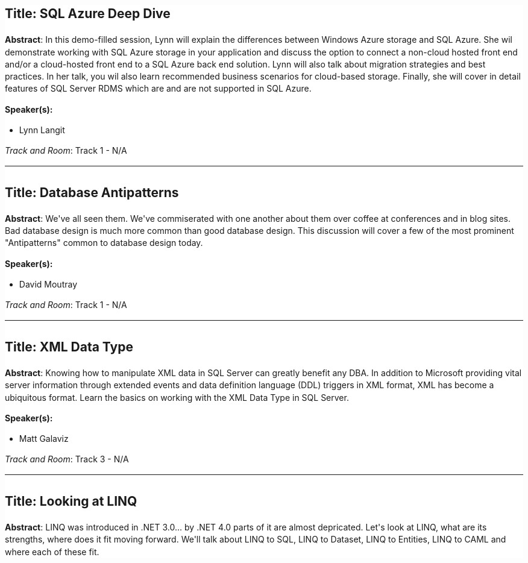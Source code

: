  
## Title: SQL Azure Deep Dive
 
**Abstract**:
In this demo-filled session, Lynn will explain the differences between Windows Azure storage and SQL Azure. She wil demonstrate working with SQL Azure storage in your application and discuss the option to connect a non-cloud hosted front end and/or a cloud-hosted front end to a SQL Azure back end solution. Lynn will also talk about migration strategies and best practices. In her talk, you wil also learn recommended business scenarios for cloud-based storage. Finally, she will cover in detail features of SQL Server RDMS which are and are not supported in SQL Azure.


 
**Speaker(s):**
- Lynn Langit
 
*Track and Room*: Track 1 - N/A
 
----------------------------------------------------------------------------------- 
 
 
## Title: Database  Antipatterns
 
**Abstract**:
We've all seen them.  We've commiserated with one another about them over coffee at conferences and in blog sites.  Bad database design is much more common than good database design.  This discussion will cover a few of the most prominent "Antipatterns" common to database design today.
 
**Speaker(s):**
- David Moutray
 
*Track and Room*: Track 1 - N/A
 
----------------------------------------------------------------------------------- 
 
 
## Title: XML Data Type
 
**Abstract**:
Knowing how to manipulate XML data in SQL Server can greatly benefit any DBA. In addition to Microsoft providing vital server information through extended events and data definition language (DDL) triggers in XML format, XML has become a ubiquitous format. Learn the basics on working with the XML Data Type in SQL Server.
 
**Speaker(s):**
- Matt Galaviz
 
*Track and Room*: Track 3 - N/A
 
----------------------------------------------------------------------------------- 
 
 
## Title: Looking at LINQ
 
**Abstract**:
LINQ was introduced in .NET 3.0... by .NET 4.0 parts of it are almost depricated.  Let's look at LINQ, what are its strengths, where does it fit moving forward.  We'll talk about LINQ to SQL, LINQ to Dataset, LINQ to Entities, LINQ to CAML and where each of these fit.
 